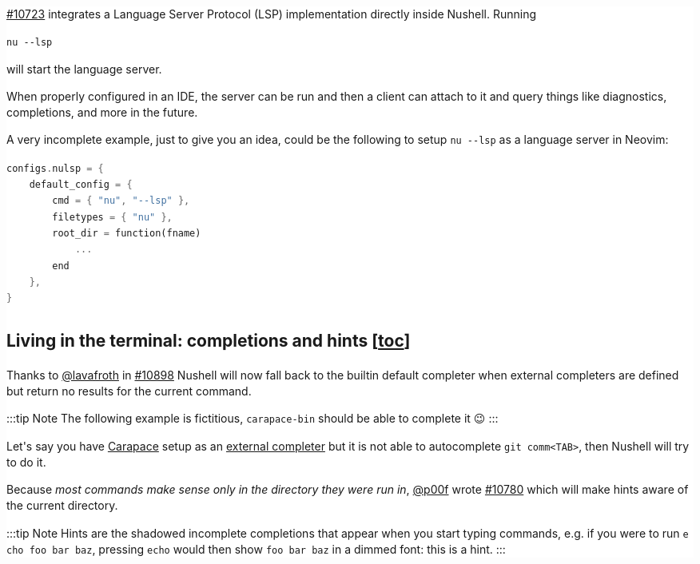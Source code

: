 [#10723](https://github.com/nushell/nushell/pull/10723) integrates a Language Server Protocol (LSP) implementation
directly inside Nushell. Running

```nushellshell
nu --lsp
```

will start the language server.

When properly configured in an IDE, the server can be run and then a client can attach to it and
query things like diagnostics, completions, and more in the future.

A very incomplete example, just to give you an idea, could be the following to setup `nu --lsp` as a
language server in Neovim:

```rust
configs.nulsp = {
    default_config = {
        cmd = { "nu", "--lsp" },
        filetypes = { "nu" },
        root_dir = function(fname)
            ...
        end
    },
}
```

## Living in the terminal: completions and hints [[toc](#table-of-content)]

Thanks to [@lavafroth](https://github.com/lavafroth) in [#10898](https://github.com/nushell/nushell/pull/10898)
Nushell will now fall back to the builtin default completer when external completers are defined but
return no results for the current command.

:::tip Note
The following example is fictitious, `carapace-bin` should be able to complete it :wink:
:::

Let's say you have [Carapace](https://rsteube.github.io/carapace/) setup as an
[external completer](https://www.nushell.sh/cookbook/external_completers#carapace-completer) but
it is not able to autocomplete `git comm<TAB>`, then Nushell will try to do it.

Because _most commands make sense only in the directory they were run in_, [@p00f](https://github.com/p00f)
wrote [#10780](https://github.com/nushell/nushell/pull/10780) which will make hints aware of the
current directory.

:::tip Note
Hints are the shadowed incomplete completions that appear when you start typing commands, e.g. if
you were to run `echo foo bar baz`, pressing `echo` would then show `foo bar baz` in a dimmed font:
this is a hint.
:::
